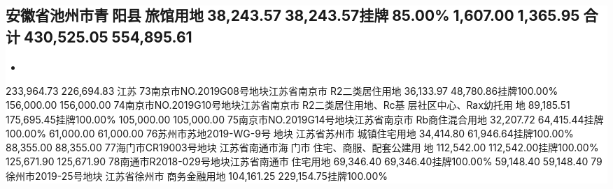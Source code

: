 安徽省池州市青
阳县
旅馆用地
38,243.57
38,243.57挂牌
85.00%
1,607.00
1,365.95
合计
430,525.05
554,895.61
-
-
233,964.73
226,694.83
江苏
73南京市NO.2019G08号地块江苏省南京市
R2二类居住用地
36,133.97
48,780.86挂牌100.00%
156,000.00
156,000.00
74南京市NO.2019G10号地块江苏省南京市
R2二类居住用地、Rc基
层社区中心、Rax幼托用
地
89,185.51
175,695.45挂牌100.00%
105,000.00
105,000.00
75南京市NO.2019G14号地块江苏省南京市
Rb商住混合用地
32,207.72
64,415.44挂牌100.00%
61,000.00
61,000.00
76苏州市苏地2019-WG-9号
地块
江苏省苏州市
城镇住宅用地
34,414.80
61,946.64挂牌100.00%
88,355.00
88,355.00
77海门市CR19003号地块
江苏省南通市海
门市
住宅、商服、配套公建用
地
112,542.00
112,542.00挂牌100.00%
125,671.90
125,671.90
78南通市R2018-029号地块江苏省南通市
住宅用地
69,346.40
69,346.40挂牌100.00%
59,148.40
59,148.40
79徐州市2019-25号地块
江苏省徐州市
商务金融用地
104,161.25
229,154.75挂牌100.00%